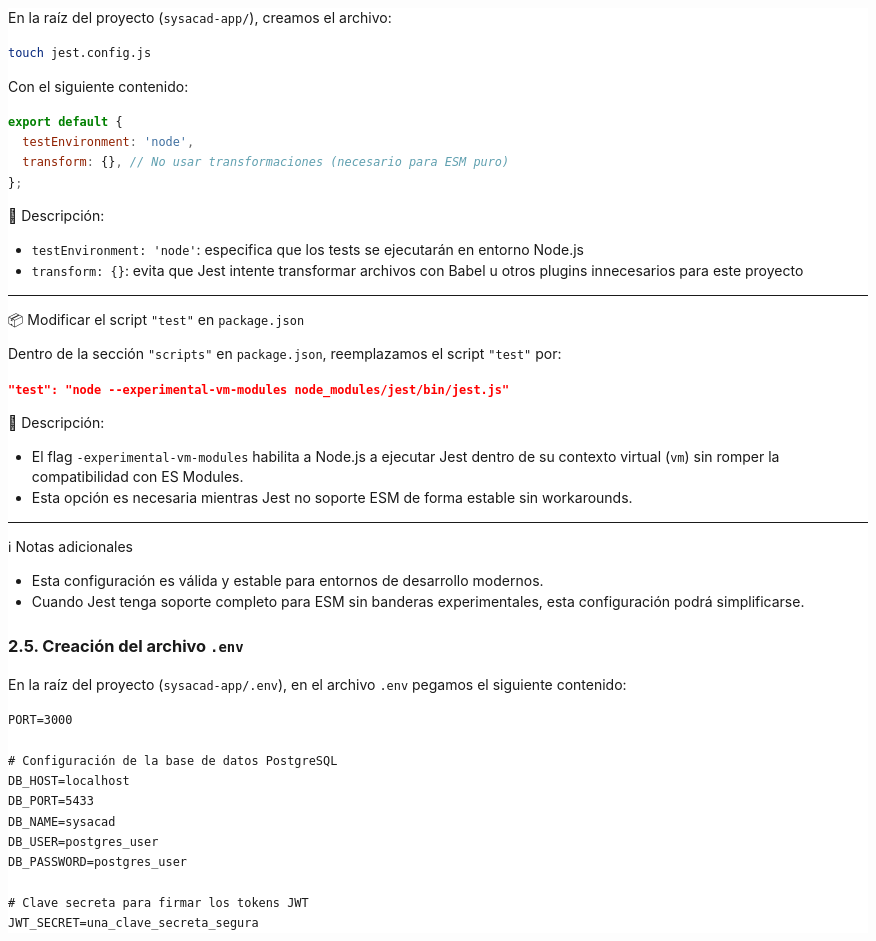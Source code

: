 En la raíz del proyecto (`sysacad-app/`), creamos el archivo:

```bash
touch jest.config.js
```

Con el siguiente contenido:

```jsx
export default {
  testEnvironment: 'node',
  transform: {}, // No usar transformaciones (necesario para ESM puro)
};
```

📝 Descripción:

- `testEnvironment: 'node'`: especifica que los tests se ejecutarán en entorno Node.js
- `transform: {}`: evita que Jest intente transformar archivos con Babel u otros plugins innecesarios para este proyecto

---

📦 Modificar el script `"test"` en `package.json`

Dentro de la sección `"scripts"` en `package.json`, reemplazamos el script `"test"` por:

```json
"test": "node --experimental-vm-modules node_modules/jest/bin/jest.js"
```

📝 Descripción:

- El flag `-experimental-vm-modules` habilita a Node.js a ejecutar Jest dentro de su contexto virtual (`vm`) sin romper la compatibilidad con ES Modules.
- Esta opción es necesaria mientras Jest no soporte ESM de forma estable sin workarounds.

---

ℹ️ Notas adicionales

- Esta configuración es válida y estable para entornos de desarrollo modernos.
- Cuando Jest tenga soporte completo para ESM sin banderas experimentales, esta configuración podrá simplificarse.

### 2.5. Creación del archivo `.env`

En la raíz del proyecto (`sysacad-app/.env`), en el archivo `.env` pegamos el siguiente contenido:

```
PORT=3000

# Configuración de la base de datos PostgreSQL
DB_HOST=localhost
DB_PORT=5433
DB_NAME=sysacad
DB_USER=postgres_user
DB_PASSWORD=postgres_user

# Clave secreta para firmar los tokens JWT
JWT_SECRET=una_clave_secreta_segura
```
